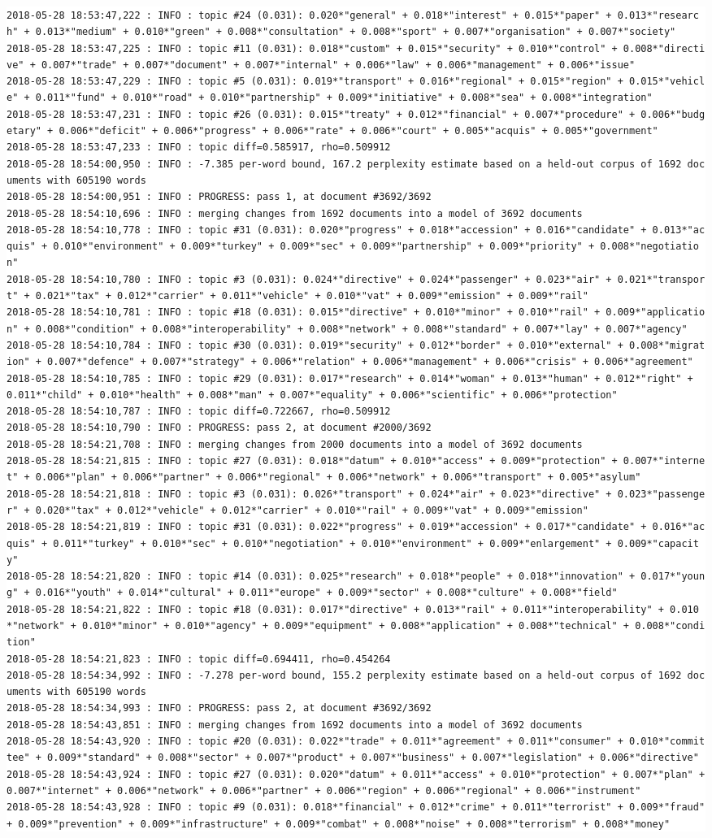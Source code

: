     2018-05-28 18:53:47,222 : INFO : topic #24 (0.031): 0.020*"general" + 0.018*"interest" + 0.015*"paper" + 0.013*"research" + 0.013*"medium" + 0.010*"green" + 0.008*"consultation" + 0.008*"sport" + 0.007*"organisation" + 0.007*"society"
    2018-05-28 18:53:47,225 : INFO : topic #11 (0.031): 0.018*"custom" + 0.015*"security" + 0.010*"control" + 0.008*"directive" + 0.007*"trade" + 0.007*"document" + 0.007*"internal" + 0.006*"law" + 0.006*"management" + 0.006*"issue"
    2018-05-28 18:53:47,229 : INFO : topic #5 (0.031): 0.019*"transport" + 0.016*"regional" + 0.015*"region" + 0.015*"vehicle" + 0.011*"fund" + 0.010*"road" + 0.010*"partnership" + 0.009*"initiative" + 0.008*"sea" + 0.008*"integration"
    2018-05-28 18:53:47,231 : INFO : topic #26 (0.031): 0.015*"treaty" + 0.012*"financial" + 0.007*"procedure" + 0.006*"budgetary" + 0.006*"deficit" + 0.006*"progress" + 0.006*"rate" + 0.006*"court" + 0.005*"acquis" + 0.005*"government"
    2018-05-28 18:53:47,233 : INFO : topic diff=0.585917, rho=0.509912
    2018-05-28 18:54:00,950 : INFO : -7.385 per-word bound, 167.2 perplexity estimate based on a held-out corpus of 1692 documents with 605190 words
    2018-05-28 18:54:00,951 : INFO : PROGRESS: pass 1, at document #3692/3692
    2018-05-28 18:54:10,696 : INFO : merging changes from 1692 documents into a model of 3692 documents
    2018-05-28 18:54:10,778 : INFO : topic #31 (0.031): 0.020*"progress" + 0.018*"accession" + 0.016*"candidate" + 0.013*"acquis" + 0.010*"environment" + 0.009*"turkey" + 0.009*"sec" + 0.009*"partnership" + 0.009*"priority" + 0.008*"negotiation"
    2018-05-28 18:54:10,780 : INFO : topic #3 (0.031): 0.024*"directive" + 0.024*"passenger" + 0.023*"air" + 0.021*"transport" + 0.021*"tax" + 0.012*"carrier" + 0.011*"vehicle" + 0.010*"vat" + 0.009*"emission" + 0.009*"rail"
    2018-05-28 18:54:10,781 : INFO : topic #18 (0.031): 0.015*"directive" + 0.010*"minor" + 0.010*"rail" + 0.009*"application" + 0.008*"condition" + 0.008*"interoperability" + 0.008*"network" + 0.008*"standard" + 0.007*"lay" + 0.007*"agency"
    2018-05-28 18:54:10,784 : INFO : topic #30 (0.031): 0.019*"security" + 0.012*"border" + 0.010*"external" + 0.008*"migration" + 0.007*"defence" + 0.007*"strategy" + 0.006*"relation" + 0.006*"management" + 0.006*"crisis" + 0.006*"agreement"
    2018-05-28 18:54:10,785 : INFO : topic #29 (0.031): 0.017*"research" + 0.014*"woman" + 0.013*"human" + 0.012*"right" + 0.011*"child" + 0.010*"health" + 0.008*"man" + 0.007*"equality" + 0.006*"scientific" + 0.006*"protection"
    2018-05-28 18:54:10,787 : INFO : topic diff=0.722667, rho=0.509912
    2018-05-28 18:54:10,790 : INFO : PROGRESS: pass 2, at document #2000/3692
    2018-05-28 18:54:21,708 : INFO : merging changes from 2000 documents into a model of 3692 documents
    2018-05-28 18:54:21,815 : INFO : topic #27 (0.031): 0.018*"datum" + 0.010*"access" + 0.009*"protection" + 0.007*"internet" + 0.006*"plan" + 0.006*"partner" + 0.006*"regional" + 0.006*"network" + 0.006*"transport" + 0.005*"asylum"
    2018-05-28 18:54:21,818 : INFO : topic #3 (0.031): 0.026*"transport" + 0.024*"air" + 0.023*"directive" + 0.023*"passenger" + 0.020*"tax" + 0.012*"vehicle" + 0.012*"carrier" + 0.010*"rail" + 0.009*"vat" + 0.009*"emission"
    2018-05-28 18:54:21,819 : INFO : topic #31 (0.031): 0.022*"progress" + 0.019*"accession" + 0.017*"candidate" + 0.016*"acquis" + 0.011*"turkey" + 0.010*"sec" + 0.010*"negotiation" + 0.010*"environment" + 0.009*"enlargement" + 0.009*"capacity"
    2018-05-28 18:54:21,820 : INFO : topic #14 (0.031): 0.025*"research" + 0.018*"people" + 0.018*"innovation" + 0.017*"young" + 0.016*"youth" + 0.014*"cultural" + 0.011*"europe" + 0.009*"sector" + 0.008*"culture" + 0.008*"field"
    2018-05-28 18:54:21,822 : INFO : topic #18 (0.031): 0.017*"directive" + 0.013*"rail" + 0.011*"interoperability" + 0.010*"network" + 0.010*"minor" + 0.010*"agency" + 0.009*"equipment" + 0.008*"application" + 0.008*"technical" + 0.008*"condition"
    2018-05-28 18:54:21,823 : INFO : topic diff=0.694411, rho=0.454264
    2018-05-28 18:54:34,992 : INFO : -7.278 per-word bound, 155.2 perplexity estimate based on a held-out corpus of 1692 documents with 605190 words
    2018-05-28 18:54:34,993 : INFO : PROGRESS: pass 2, at document #3692/3692
    2018-05-28 18:54:43,851 : INFO : merging changes from 1692 documents into a model of 3692 documents
    2018-05-28 18:54:43,920 : INFO : topic #20 (0.031): 0.022*"trade" + 0.011*"agreement" + 0.011*"consumer" + 0.010*"committee" + 0.009*"standard" + 0.008*"sector" + 0.007*"product" + 0.007*"business" + 0.007*"legislation" + 0.006*"directive"
    2018-05-28 18:54:43,924 : INFO : topic #27 (0.031): 0.020*"datum" + 0.011*"access" + 0.010*"protection" + 0.007*"plan" + 0.007*"internet" + 0.006*"network" + 0.006*"partner" + 0.006*"region" + 0.006*"regional" + 0.006*"instrument"
    2018-05-28 18:54:43,928 : INFO : topic #9 (0.031): 0.018*"financial" + 0.012*"crime" + 0.011*"terrorist" + 0.009*"fraud" + 0.009*"prevention" + 0.009*"infrastructure" + 0.009*"combat" + 0.008*"noise" + 0.008*"terrorism" + 0.008*"money"